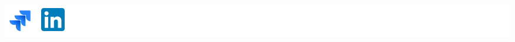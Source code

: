 <img src="frontend/src/components/icons/apps/jira.svg" alt="Jira" width="40" height="40" style="margin: 4px; padding: 2px;" />
<img src="frontend/src/components/icons/apps/linkedin.svg" alt="Linkedin" width="40" height="40" style="margin: 4px; padding: 2px;" />